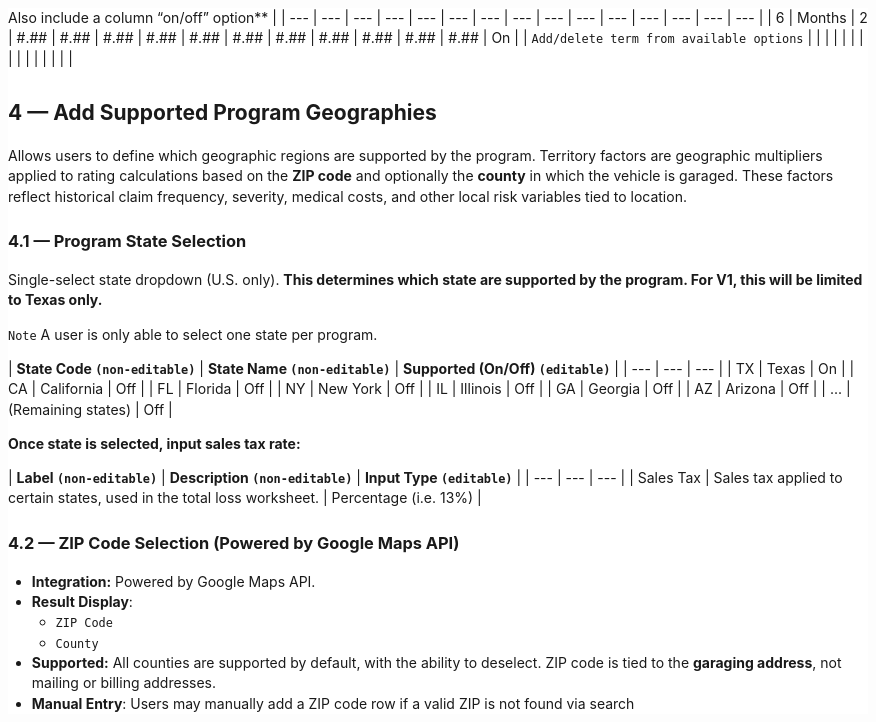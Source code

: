 Also include a column “on/off” option** |
| --- | --- | --- | --- | --- | --- | --- | --- | --- | --- | --- | --- | --- | --- | --- |
| 6 | Months | 2 | #.## | #.## | #.## | #.## | #.## | #.## | #.## | #.## | #.## | #.## | #.## | On |
| `Add/delete term from available options` |  |  |  |  |  |  |  |  |  |  |  |  |  |  |

## **4 — Add Supported Program Geographies**

Allows users to define which geographic regions are supported by the program. Territory factors are geographic multipliers applied to rating calculations based on the **ZIP code** and optionally the **county** in which the vehicle is garaged. These factors reflect historical claim frequency, severity, medical costs, and other local risk variables tied to location.

### **4.1 — Program State Selection**

Single-select state dropdown (U.S. only). **This determines which state are supported by the program. For V1, this will be limited to Texas only.** 

`Note` A user is only able to select one state per program.

| **State Code
`(non-editable)`** | **State Name
`(non-editable)`** | **Supported (On/Off)
`(editable)`** |
| --- | --- | --- |
| TX | Texas | On |
| CA | California | Off |
| FL | Florida | Off |
| NY | New York | Off |
| IL | Illinois | Off |
| GA | Georgia | Off |
| AZ | Arizona | Off |
| ... | (Remaining states) | Off |

**Once state is selected, input sales tax rate:** 

| **Label
`(non-editable)`** | **Description
`(non-editable)`** | **Input Type
`(editable)`** |
| --- | --- | --- |
| Sales Tax | Sales tax applied to certain states, used in the total loss worksheet. | Percentage (i.e. 13%) |

### **4.2 — ZIP Code Selection (Powered by Google Maps API)**

- **Integration:** Powered by Google Maps API.
- **Result Display**:
    - `ZIP Code`
    - `County`
- **Supported:** All counties are supported by default, with the ability to deselect. ZIP code is tied to the **garaging address**, not mailing or billing addresses.
- **Manual Entry**: Users may manually add a ZIP code row if a valid ZIP is not found via search

